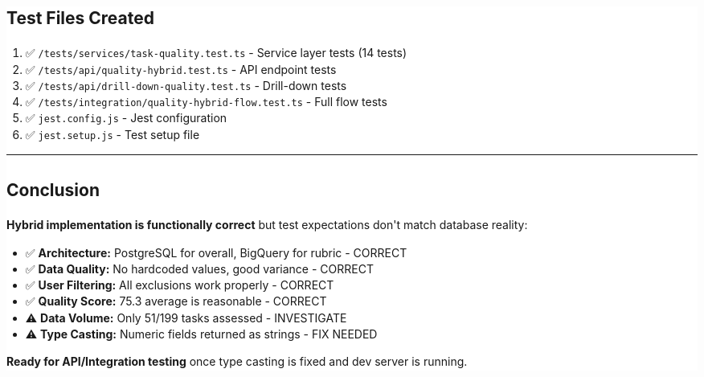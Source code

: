 ## Test Files Created

1. ✅ `/tests/services/task-quality.test.ts` - Service layer tests (14 tests)
2. ✅ `/tests/api/quality-hybrid.test.ts` - API endpoint tests
3. ✅ `/tests/api/drill-down-quality.test.ts` - Drill-down tests
4. ✅ `/tests/integration/quality-hybrid-flow.test.ts` - Full flow tests
5. ✅ `jest.config.js` - Jest configuration
6. ✅ `jest.setup.js` - Test setup file

---

## Conclusion

**Hybrid implementation is functionally correct** but test expectations don't match database reality:

- ✅ **Architecture:** PostgreSQL for overall, BigQuery for rubric - CORRECT
- ✅ **Data Quality:** No hardcoded values, good variance - CORRECT
- ✅ **User Filtering:** All exclusions work properly - CORRECT
- ✅ **Quality Score:** 75.3 average is reasonable - CORRECT
- ⚠️ **Data Volume:** Only 51/199 tasks assessed - INVESTIGATE
- ⚠️ **Type Casting:** Numeric fields returned as strings - FIX NEEDED

**Ready for API/Integration testing** once type casting is fixed and dev server is running.
